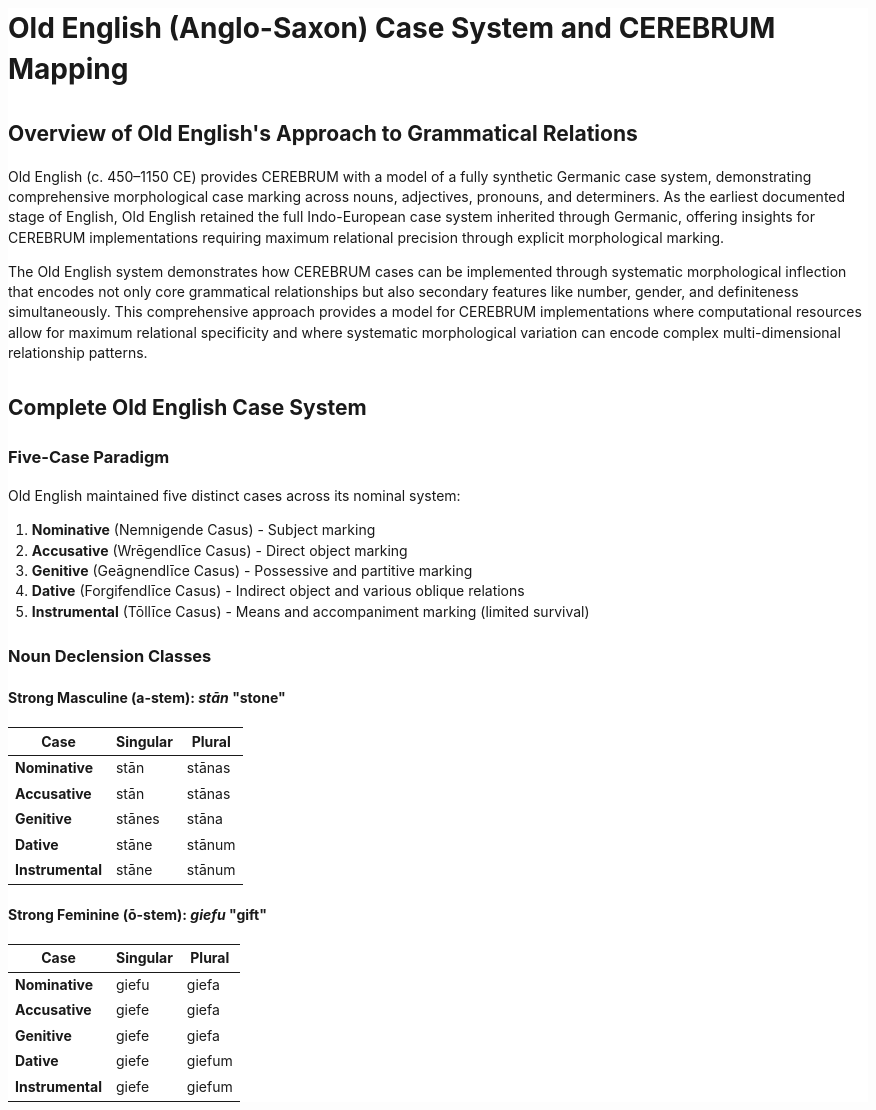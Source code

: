 # Old English (Anglo-Saxon) Case System and CEREBRUM Mapping

## Overview of Old English's Approach to Grammatical Relations

Old English (c. 450–1150 CE) provides CEREBRUM with a model of a fully synthetic Germanic case system, demonstrating comprehensive morphological case marking across nouns, adjectives, pronouns, and determiners. As the earliest documented stage of English, Old English retained the full Indo-European case system inherited through Germanic, offering insights for CEREBRUM implementations requiring maximum relational precision through explicit morphological marking.

The Old English system demonstrates how CEREBRUM cases can be implemented through systematic morphological inflection that encodes not only core grammatical relationships but also secondary features like number, gender, and definiteness simultaneously. This comprehensive approach provides a model for CEREBRUM implementations where computational resources allow for maximum relational specificity and where systematic morphological variation can encode complex multi-dimensional relationship patterns.

## Complete Old English Case System

### Five-Case Paradigm

Old English maintained five distinct cases across its nominal system:

1. **Nominative** (Nemnigende Casus) - Subject marking
2. **Accusative** (Wrēgendlīce Casus) - Direct object marking  
3. **Genitive** (Geāgnendlīce Casus) - Possessive and partitive marking
4. **Dative** (Forgifendlīce Casus) - Indirect object and various oblique relations
5. **Instrumental** (Tōllīce Casus) - Means and accompaniment marking (limited survival)

### Noun Declension Classes

#### Strong Masculine (a-stem): *stān* "stone"

| Case | Singular | Plural |
|------|----------|--------|
| **Nominative** | stān | stānas |
| **Accusative** | stān | stānas |
| **Genitive** | stānes | stāna |
| **Dative** | stāne | stānum |
| **Instrumental** | stāne | stānum |

#### Strong Feminine (ō-stem): *giefu* "gift"

| Case | Singular | Plural |
|------|----------|--------|
| **Nominative** | giefu | giefa |
| **Accusative** | giefe | giefa |
| **Genitive** | giefe | giefa |
| **Dative** | giefe | giefum |
| **Instrumental** | giefe | giefum |

